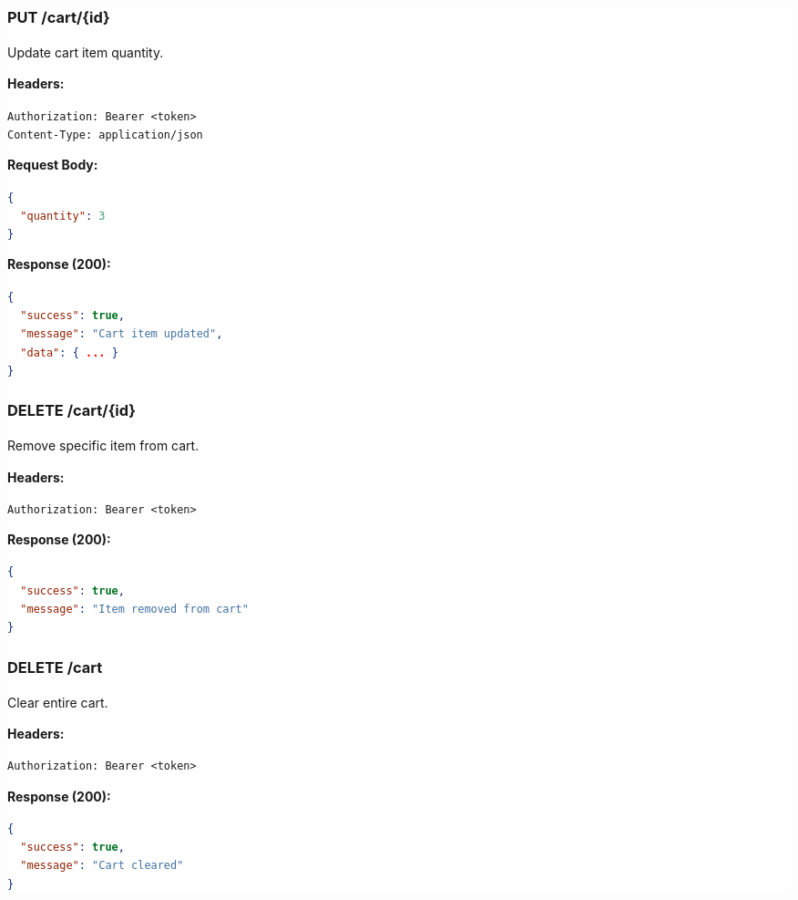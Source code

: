 ### PUT /cart/{id}
Update cart item quantity.

**Headers:**
```
Authorization: Bearer <token>
Content-Type: application/json
```

**Request Body:**
```json
{
  "quantity": 3
}
```

**Response (200):**
```json
{
  "success": true,
  "message": "Cart item updated",
  "data": { ... }
}
```

### DELETE /cart/{id}
Remove specific item from cart.

**Headers:**
```
Authorization: Bearer <token>
```

**Response (200):**
```json
{
  "success": true,
  "message": "Item removed from cart"
}
```

### DELETE /cart
Clear entire cart.

**Headers:**
```
Authorization: Bearer <token>
```

**Response (200):**
```json
{
  "success": true,
  "message": "Cart cleared"
}
```
